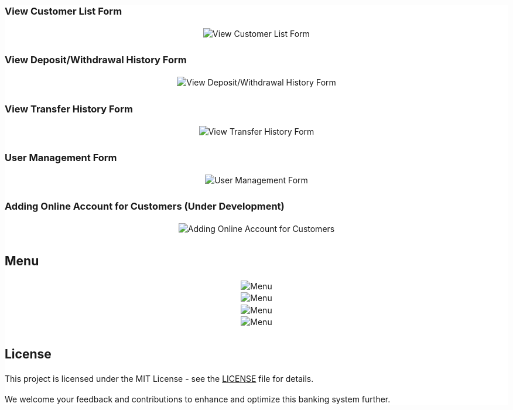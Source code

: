 ### View Customer List Form
<div align="center">
  <img src="https://github.com/nptruong01/bank/assets/113322089/eaa52ee3-5050-4ac8-ace3-c9c6fa6b9b18" alt="View Customer List Form" width="450">
</div>

### View Deposit/Withdrawal History Form
<div align="center">
  <img src="https://github.com/nptruong01/bank/assets/113322089/d7f759e0-b3c7-4b6a-a79e-70b66486b7dd" alt="View Deposit/Withdrawal History Form" width="450">
</div>

### View Transfer History Form
<div align="center">
  <img src="https://github.com/nptruong01/bank/assets/113322089/e4bdb048-57db-4ea6-9d27-dd84785f7b57" alt="View Transfer History Form" width="450">
</div>

### User Management Form
<div align="center">
  <img src="https://github.com/nptruong01/bank/assets/113322089/79fcc524-5bf9-4ee1-ab00-e9213a4d0042" alt="User Management Form" width="450">
</div>

### Adding Online Account for Customers (Under Development)
<div align="center">
  <img src="https://github.com/nptruong01/bank/assets/113322089/98f07ec4-717f-4dbe-9b52-a1eba78d5714" alt="Adding Online Account for Customers" width="350">
</div>

## Menu

<div align="center">
  <img src="https://github.com/nptruong01/bank/assets/113322089/b24a734f-9cc9-4b05-8da7-f55215f22a2f" alt="Menu" width="450">
</div>

<div align="center">
  <img src="https://github.com/nptruong01/bank/assets/113322089/bba7c67c-e72c-48d9-9977-376f1ce48d49" alt="Menu" width="450">
</div>

<div align="center">
  <img src="https://github.com/nptruong01/bank/assets/113322089/0d6e49fe-1d90-4154-8f14-9a19031be834" alt="Menu" width="450">
</div>

<div align="center">
  <img src="https://github.com/nptruong01/bank/assets/113322089/eca247ee-fa09-4379-b159-867182e3a9d2" alt="Menu" width="450">
</div>

## License

This project is licensed under the MIT License - see the [LICENSE](LICENSE) file for details.

We welcome your feedback and contributions to enhance and optimize this banking system further.
